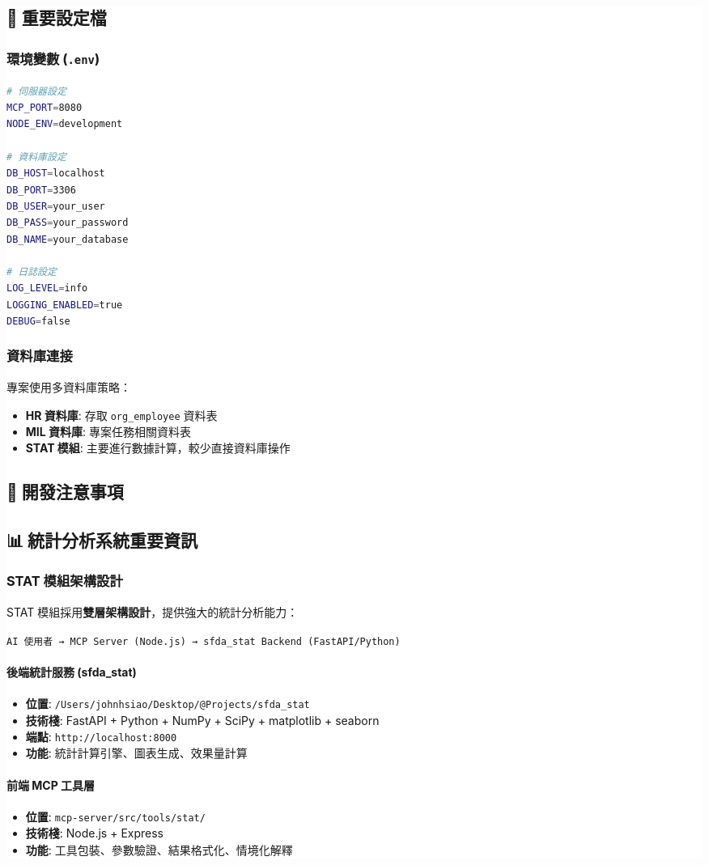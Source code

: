 ## 🔧 重要設定檔

### 環境變數 (`.env`)

```bash
# 伺服器設定
MCP_PORT=8080
NODE_ENV=development

# 資料庫設定
DB_HOST=localhost
DB_PORT=3306
DB_USER=your_user
DB_PASS=your_password
DB_NAME=your_database

# 日誌設定
LOG_LEVEL=info
LOGGING_ENABLED=true
DEBUG=false
```

### 資料庫連接

專案使用多資料庫策略：
- **HR 資料庫**: 存取 `org_employee` 資料表
- **MIL 資料庫**: 專案任務相關資料表
- **STAT 模組**: 主要進行數據計算，較少直接資料庫操作

## 🚨 開發注意事項

## 📊 統計分析系統重要資訊

### STAT 模組架構設計

STAT 模組採用**雙層架構設計**，提供強大的統計分析能力：

```
AI 使用者 → MCP Server (Node.js) → sfda_stat Backend (FastAPI/Python)
```

#### 後端統計服務 (sfda_stat)
- **位置**: `/Users/johnhsiao/Desktop/@Projects/sfda_stat`
- **技術棧**: FastAPI + Python + NumPy + SciPy + matplotlib + seaborn
- **端點**: `http://localhost:8000`
- **功能**: 統計計算引擎、圖表生成、效果量計算

#### 前端 MCP 工具層
- **位置**: `mcp-server/src/tools/stat/`
- **技術棧**: Node.js + Express
- **功能**: 工具包裝、參數驗證、結果格式化、情境化解釋
